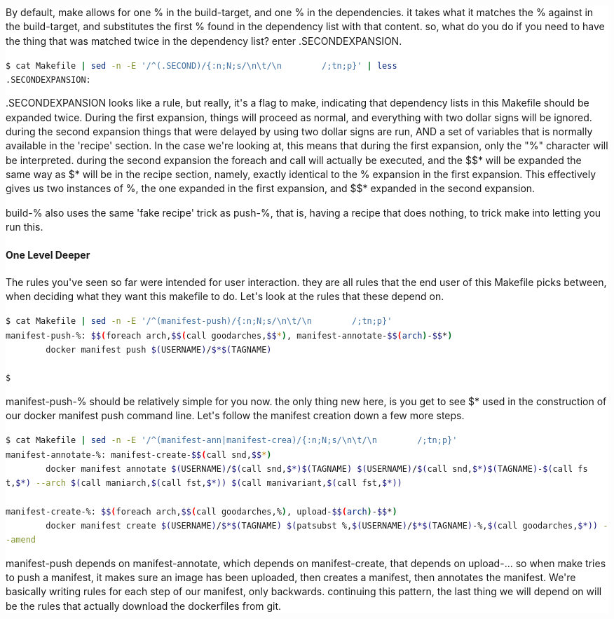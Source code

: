By default, make allows for one % in the build-target, and one % in the dependencies. it takes what it matches the % against in the build-target, and substitutes the first % found in the dependency list with that content. so, what do you do if you need to have the thing that was matched twice in the dependency list? enter .SECONDEXPANSION.

```bash
$ cat Makefile | sed -n -E '/^(.SECOND)/{:n;N;s/\n\t/\n        /;tn;p}' | less
.SECONDEXPANSION:

```

.SECONDEXPANSION looks like a rule, but really, it's a flag to make, indicating that dependency lists in this Makefile should be expanded twice. During the first expansion, things will proceed as normal, and everything with two dollar signs will be ignored. during the second expansion things that were delayed by using two dollar signs are run, AND a set of variables that is normally available in the 'recipe' section. In the case we're looking at, this means that during the first expansion, only the "%" character will be interpreted. during the second expansion the foreach and call will actually be executed, and the $$* will be expanded the same way as $* will be in the recipe section, namely, exactly identical to the % expansion in the first expansion. This effectively gives us two instances of %, the one expanded in the first expansion, and $$* expanded in the second expansion.

build-% also uses the same 'fake recipe' trick as push-%, that is, having a recipe that does nothing, to trick make into letting you run this.

#### One Level Deeper

The rules you've seen so far were intended for user interaction. they are all rules that the end user of this Makefile picks between, when deciding what they want this makefile to do. Let's look at the rules that these depend on.

```bash
$ cat Makefile | sed -n -E '/^(manifest-push)/{:n;N;s/\n\t/\n        /;tn;p}'
manifest-push-%: $$(foreach arch,$$(call goodarches,$$*), manifest-annotate-$$(arch)-$$*)
        docker manifest push $(USERNAME)/$*$(TAGNAME)

$
```

manifest-push-% should be relatively simple for you now. the only thing new here, is you get to see $* used in the construction of our docker manifest push command line. Let's follow the manifest creation down a few more steps.

```bash
$ cat Makefile | sed -n -E '/^(manifest-ann|manifest-crea)/{:n;N;s/\n\t/\n        /;tn;p}'
manifest-annotate-%: manifest-create-$$(call snd,$$*)
        docker manifest annotate $(USERNAME)/$(call snd,$*)$(TAGNAME) $(USERNAME)/$(call snd,$*)$(TAGNAME)-$(call fst,$*) --arch $(call maniarch,$(call fst,$*)) $(call manivariant,$(call fst,$*))

manifest-create-%: $$(foreach arch,$$(call goodarches,%), upload-$$(arch)-$$*)
        docker manifest create $(USERNAME)/$*$(TAGNAME) $(patsubst %,$(USERNAME)/$*$(TAGNAME)-%,$(call goodarches,$*)) --amend

```

manifest-push depends on manifest-annotate, which depends on manifest-create, that depends on upload-... so when make tries to push a manifest, it makes sure an image has been uploaded, then creates a manifest, then annotates the manifest. We're basically writing rules for each step of our manifest, only backwards. continuing this pattern, the last thing we will depend on will be the rules that actually download the dockerfiles from git.
